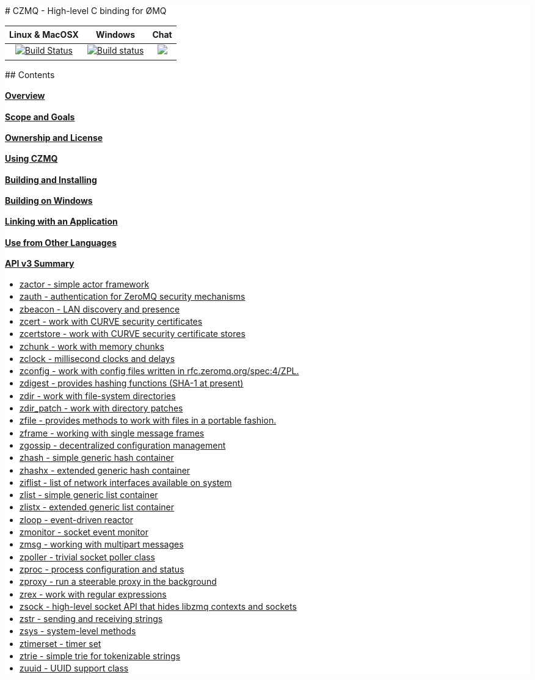 
<A name="toc1-3" title="CZMQ - High-level C binding for ØMQ" />
# CZMQ - High-level C binding for ØMQ

| Linux & MacOSX | Windows  | Chat |
|:--------------:|:--------:|:----:|
|[![Build Status](https://travis-ci.org/zeromq/czmq.png?branch=master)](https://travis-ci.org/zeromq/czmq)|[![Build status](https://ci.appveyor.com/api/projects/status/q7y22juu3pnl5wq6?svg=true)](https://ci.appveyor.com/project/zeromq/czmq)|<a target="_blank" href="http://webchat.freenode.net?channels=%23zeromq&uio=d4"><img src="https://cloud.githubusercontent.com/assets/493242/14886493/5c660ea2-0d51-11e6-8249-502e6c71e9f2.png" height = "20" /></a>|

<A name="toc2-10" title="Contents" />
## Contents


**<a href="#toc2-15">Overview</a>**

**<a href="#toc3-18">Scope and Goals</a>**

**<a href="#toc3-59">Ownership and License</a>**

**<a href="#toc2-70">Using CZMQ</a>**

**<a href="#toc3-73">Building and Installing</a>**

**<a href="#toc3-138">Building on Windows</a>**

**<a href="#toc3-194">Linking with an Application</a>**

**<a href="#toc3-201">Use from Other Languages</a>**

**<a href="#toc3-215">API v3 Summary</a>**
*  <a href="#toc4-220">zactor - simple actor framework</a>
*  <a href="#toc4-298">zauth - authentication for ZeroMQ security mechanisms</a>
*  <a href="#toc4-552">zbeacon - LAN discovery and presence</a>
*  <a href="#toc4-736">zcert - work with CURVE security certificates</a>
*  <a href="#toc4-914">zcertstore - work with CURVE security certificate stores</a>
*  <a href="#toc4-1053">zchunk - work with memory chunks</a>
*  <a href="#toc4-1263">zclock - millisecond clocks and delays</a>
*  <a href="#toc4-1325">zconfig - work with config files written in rfc.zeromq.org/spec:4/ZPL.</a>
*  <a href="#toc4-1595">zdigest - provides hashing functions (SHA-1 at present)</a>
*  <a href="#toc4-1661">zdir - work with file-system directories</a>
*  <a href="#toc4-1893">zdir_patch - work with directory patches</a>
*  <a href="#toc4-1965">zfile - provides methods to work with files in a portable fashion.</a>
*  <a href="#toc4-2257">zframe - working with single message frames</a>
*  <a href="#toc4-2563">zgossip - decentralized configuration management</a>
*  <a href="#toc4-2758">zhash - simple generic hash container</a>
*  <a href="#toc4-3096">zhashx - extended generic hash container</a>
*  <a href="#toc4-3512">ziflist - list of network interfaces available on system</a>
*  <a href="#toc4-3592">zlist - simple generic list container</a>
*  <a href="#toc4-3854">zlistx - extended generic list container</a>
*  <a href="#toc4-4147">zloop - event-driven reactor</a>
*  <a href="#toc4-4358">zmonitor - socket event monitor</a>
*  <a href="#toc4-4462">zmsg - working with multipart messages</a>
*  <a href="#toc4-4952">zpoller - trivial socket poller class</a>
*  <a href="#toc4-5119">zproc - process configuration and status</a>
*  <a href="#toc4-5269">zproxy - run a steerable proxy in the background</a>
*  <a href="#toc4-5603">zrex - work with regular expressions</a>
*  <a href="#toc4-5738">zsock - high-level socket API that hides libzmq contexts and sockets</a>
*  <a href="#toc4-6904">zstr - sending and receiving strings</a>
*  <a href="#toc4-7075">zsys - system-level methods</a>
*  <a href="#toc4-7549">ztimerset - timer set</a>
*  <a href="#toc4-7671">ztrie - simple trie for tokenizable strings</a>
*  <a href="#toc4-7910">zuuid - UUID support class</a>
